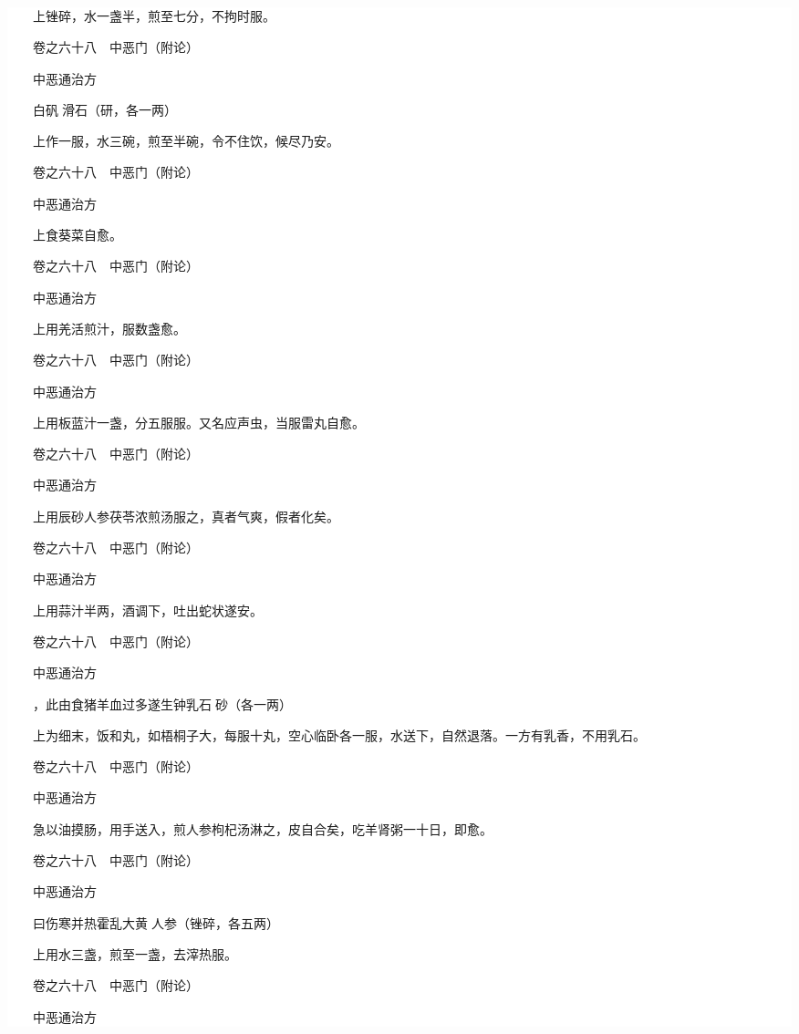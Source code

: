 　　上锉碎，水一盏半，煎至七分，不拘时服。

　　卷之六十八　中恶门（附论）

　　中恶通治方

　　白矾 滑石（研，各一两）

　　上作一服，水三碗，煎至半碗，令不住饮，候尽乃安。

　　卷之六十八　中恶门（附论）

　　中恶通治方

　　上食葵菜自愈。

　　卷之六十八　中恶门（附论）

　　中恶通治方

　　上用羌活煎汁，服数盏愈。

　　卷之六十八　中恶门（附论）

　　中恶通治方

　　上用板蓝汁一盏，分五服服。又名应声虫，当服雷丸自愈。

　　卷之六十八　中恶门（附论）

　　中恶通治方

　　上用辰砂人参茯苓浓煎汤服之，真者气爽，假者化矣。

　　卷之六十八　中恶门（附论）

　　中恶通治方

　　上用蒜汁半两，酒调下，吐出蛇状遂安。

　　卷之六十八　中恶门（附论）

　　中恶通治方

　　，此由食猪羊血过多遂生钟乳石 砂（各一两）

　　上为细末，饭和丸，如梧桐子大，每服十丸，空心临卧各一服，水送下，自然退落。一方有乳香，不用乳石。

　　卷之六十八　中恶门（附论）

　　中恶通治方

　　急以油摸肠，用手送入，煎人参枸杞汤淋之，皮自合矣，吃羊肾粥一十日，即愈。

　　卷之六十八　中恶门（附论）

　　中恶通治方

　　曰伤寒并热霍乱大黄 人参（锉碎，各五两）

　　上用水三盏，煎至一盏，去滓热服。

　　卷之六十八　中恶门（附论）

　　中恶通治方
